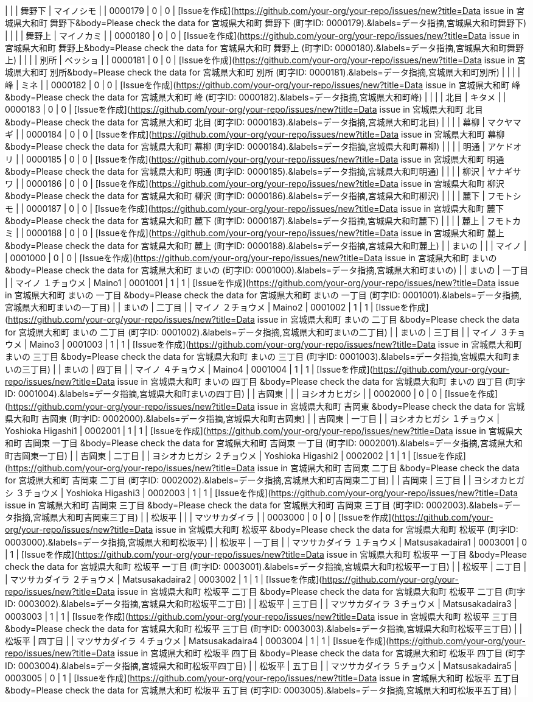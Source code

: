 |  |  | 舞野下 |   マイノシモ |  | 0000179 | 0 | 0 | [Issueを作成](https://github.com/your-org/your-repo/issues/new?title=Data issue in 宮城県大和町   舞野下&body=Please check the data for 宮城県大和町   舞野下 (町字ID: 0000179).&labels=データ指摘,宮城県大和町舞野下) |
|  |  | 舞野上 |   マイノカミ |  | 0000180 | 0 | 0 | [Issueを作成](https://github.com/your-org/your-repo/issues/new?title=Data issue in 宮城県大和町   舞野上&body=Please check the data for 宮城県大和町   舞野上 (町字ID: 0000180).&labels=データ指摘,宮城県大和町舞野上) |
|  |  | 別所 |   ベッショ |  | 0000181 | 0 | 0 | [Issueを作成](https://github.com/your-org/your-repo/issues/new?title=Data issue in 宮城県大和町   別所&body=Please check the data for 宮城県大和町   別所 (町字ID: 0000181).&labels=データ指摘,宮城県大和町別所) |
|  |  | 峰 |   ミネ |  | 0000182 | 0 | 0 | [Issueを作成](https://github.com/your-org/your-repo/issues/new?title=Data issue in 宮城県大和町   峰&body=Please check the data for 宮城県大和町   峰 (町字ID: 0000182).&labels=データ指摘,宮城県大和町峰) |
|  |  | 北目 |   キタメ |  | 0000183 | 0 | 0 | [Issueを作成](https://github.com/your-org/your-repo/issues/new?title=Data issue in 宮城県大和町   北目&body=Please check the data for 宮城県大和町   北目 (町字ID: 0000183).&labels=データ指摘,宮城県大和町北目) |
|  |  | 幕柳 |   マクヤマギ |  | 0000184 | 0 | 0 | [Issueを作成](https://github.com/your-org/your-repo/issues/new?title=Data issue in 宮城県大和町   幕柳&body=Please check the data for 宮城県大和町   幕柳 (町字ID: 0000184).&labels=データ指摘,宮城県大和町幕柳) |
|  |  | 明通 |   アケドオリ |  | 0000185 | 0 | 0 | [Issueを作成](https://github.com/your-org/your-repo/issues/new?title=Data issue in 宮城県大和町   明通&body=Please check the data for 宮城県大和町   明通 (町字ID: 0000185).&labels=データ指摘,宮城県大和町明通) |
|  |  | 柳沢 |   ヤナギサワ |  | 0000186 | 0 | 0 | [Issueを作成](https://github.com/your-org/your-repo/issues/new?title=Data issue in 宮城県大和町   柳沢&body=Please check the data for 宮城県大和町   柳沢 (町字ID: 0000186).&labels=データ指摘,宮城県大和町柳沢) |
|  |  | 麓下 |   フモトシモ |  | 0000187 | 0 | 0 | [Issueを作成](https://github.com/your-org/your-repo/issues/new?title=Data issue in 宮城県大和町   麓下&body=Please check the data for 宮城県大和町   麓下 (町字ID: 0000187).&labels=データ指摘,宮城県大和町麓下) |
|  |  | 麓上 |   フモトカミ |  | 0000188 | 0 | 0 | [Issueを作成](https://github.com/your-org/your-repo/issues/new?title=Data issue in 宮城県大和町   麓上&body=Please check the data for 宮城県大和町   麓上 (町字ID: 0000188).&labels=データ指摘,宮城県大和町麓上) |
| まいの |  |  | マイノ   |  | 0001000 | 0 | 0 | [Issueを作成](https://github.com/your-org/your-repo/issues/new?title=Data issue in 宮城県大和町 まいの  &body=Please check the data for 宮城県大和町 まいの   (町字ID: 0001000).&labels=データ指摘,宮城県大和町まいの) |
| まいの | 一丁目 |  | マイノ １チョウメ  | Maino1 | 0001001 | 1 | 1 | [Issueを作成](https://github.com/your-org/your-repo/issues/new?title=Data issue in 宮城県大和町 まいの 一丁目 &body=Please check the data for 宮城県大和町 まいの 一丁目  (町字ID: 0001001).&labels=データ指摘,宮城県大和町まいの一丁目) |
| まいの | 二丁目 |  | マイノ ２チョウメ  | Maino2 | 0001002 | 1 | 1 | [Issueを作成](https://github.com/your-org/your-repo/issues/new?title=Data issue in 宮城県大和町 まいの 二丁目 &body=Please check the data for 宮城県大和町 まいの 二丁目  (町字ID: 0001002).&labels=データ指摘,宮城県大和町まいの二丁目) |
| まいの | 三丁目 |  | マイノ ３チョウメ  | Maino3 | 0001003 | 1 | 1 | [Issueを作成](https://github.com/your-org/your-repo/issues/new?title=Data issue in 宮城県大和町 まいの 三丁目 &body=Please check the data for 宮城県大和町 まいの 三丁目  (町字ID: 0001003).&labels=データ指摘,宮城県大和町まいの三丁目) |
| まいの | 四丁目 |  | マイノ ４チョウメ  | Maino4 | 0001004 | 1 | 1 | [Issueを作成](https://github.com/your-org/your-repo/issues/new?title=Data issue in 宮城県大和町 まいの 四丁目 &body=Please check the data for 宮城県大和町 まいの 四丁目  (町字ID: 0001004).&labels=データ指摘,宮城県大和町まいの四丁目) |
| 吉岡東 |  |  | ヨシオカヒガシ   |  | 0002000 | 0 | 0 | [Issueを作成](https://github.com/your-org/your-repo/issues/new?title=Data issue in 宮城県大和町 吉岡東  &body=Please check the data for 宮城県大和町 吉岡東   (町字ID: 0002000).&labels=データ指摘,宮城県大和町吉岡東) |
| 吉岡東 | 一丁目 |  | ヨシオカヒガシ １チョウメ  | Yoshioka Higashi1 | 0002001 | 1 | 1 | [Issueを作成](https://github.com/your-org/your-repo/issues/new?title=Data issue in 宮城県大和町 吉岡東 一丁目 &body=Please check the data for 宮城県大和町 吉岡東 一丁目  (町字ID: 0002001).&labels=データ指摘,宮城県大和町吉岡東一丁目) |
| 吉岡東 | 二丁目 |  | ヨシオカヒガシ ２チョウメ  | Yoshioka Higashi2 | 0002002 | 1 | 1 | [Issueを作成](https://github.com/your-org/your-repo/issues/new?title=Data issue in 宮城県大和町 吉岡東 二丁目 &body=Please check the data for 宮城県大和町 吉岡東 二丁目  (町字ID: 0002002).&labels=データ指摘,宮城県大和町吉岡東二丁目) |
| 吉岡東 | 三丁目 |  | ヨシオカヒガシ ３チョウメ  | Yoshioka Higashi3 | 0002003 | 1 | 1 | [Issueを作成](https://github.com/your-org/your-repo/issues/new?title=Data issue in 宮城県大和町 吉岡東 三丁目 &body=Please check the data for 宮城県大和町 吉岡東 三丁目  (町字ID: 0002003).&labels=データ指摘,宮城県大和町吉岡東三丁目) |
| 松坂平 |  |  | マツサカダイラ   |  | 0003000 | 0 | 0 | [Issueを作成](https://github.com/your-org/your-repo/issues/new?title=Data issue in 宮城県大和町 松坂平  &body=Please check the data for 宮城県大和町 松坂平   (町字ID: 0003000).&labels=データ指摘,宮城県大和町松坂平) |
| 松坂平 | 一丁目 |  | マツサカダイラ １チョウメ  | Matsusakadaira1 | 0003001 | 0 | 1 | [Issueを作成](https://github.com/your-org/your-repo/issues/new?title=Data issue in 宮城県大和町 松坂平 一丁目 &body=Please check the data for 宮城県大和町 松坂平 一丁目  (町字ID: 0003001).&labels=データ指摘,宮城県大和町松坂平一丁目) |
| 松坂平 | 二丁目 |  | マツサカダイラ ２チョウメ  | Matsusakadaira2 | 0003002 | 1 | 1 | [Issueを作成](https://github.com/your-org/your-repo/issues/new?title=Data issue in 宮城県大和町 松坂平 二丁目 &body=Please check the data for 宮城県大和町 松坂平 二丁目  (町字ID: 0003002).&labels=データ指摘,宮城県大和町松坂平二丁目) |
| 松坂平 | 三丁目 |  | マツサカダイラ ３チョウメ  | Matsusakadaira3 | 0003003 | 1 | 1 | [Issueを作成](https://github.com/your-org/your-repo/issues/new?title=Data issue in 宮城県大和町 松坂平 三丁目 &body=Please check the data for 宮城県大和町 松坂平 三丁目  (町字ID: 0003003).&labels=データ指摘,宮城県大和町松坂平三丁目) |
| 松坂平 | 四丁目 |  | マツサカダイラ ４チョウメ  | Matsusakadaira4 | 0003004 | 1 | 1 | [Issueを作成](https://github.com/your-org/your-repo/issues/new?title=Data issue in 宮城県大和町 松坂平 四丁目 &body=Please check the data for 宮城県大和町 松坂平 四丁目  (町字ID: 0003004).&labels=データ指摘,宮城県大和町松坂平四丁目) |
| 松坂平 | 五丁目 |  | マツサカダイラ ５チョウメ  | Matsusakadaira5 | 0003005 | 0 | 1 | [Issueを作成](https://github.com/your-org/your-repo/issues/new?title=Data issue in 宮城県大和町 松坂平 五丁目 &body=Please check the data for 宮城県大和町 松坂平 五丁目  (町字ID: 0003005).&labels=データ指摘,宮城県大和町松坂平五丁目) |